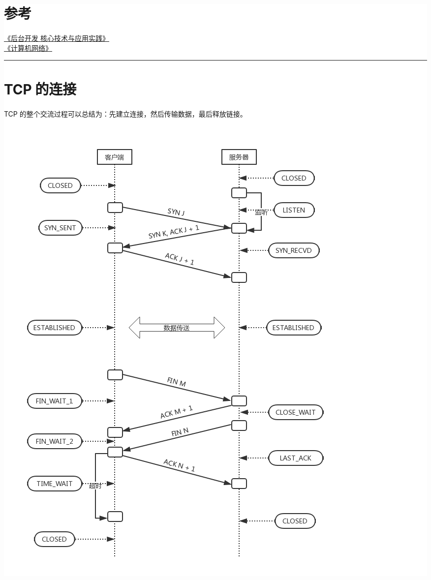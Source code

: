 # 参考
[《后台开发 核心技术与应用实践》](https://book.douban.com/subject/26850616/)    
[《计算机网络》](https://book.douban.com/subject/2970300/)


---

# TCP 的连接

TCP 的整个交流过程可以总结为：先建立连接，然后传输数据，最后释放链接。    

![三次握手和四次挥手.png](./img/08EAF7F3E7FFCEF3E781385BF62BA2BC.png)
